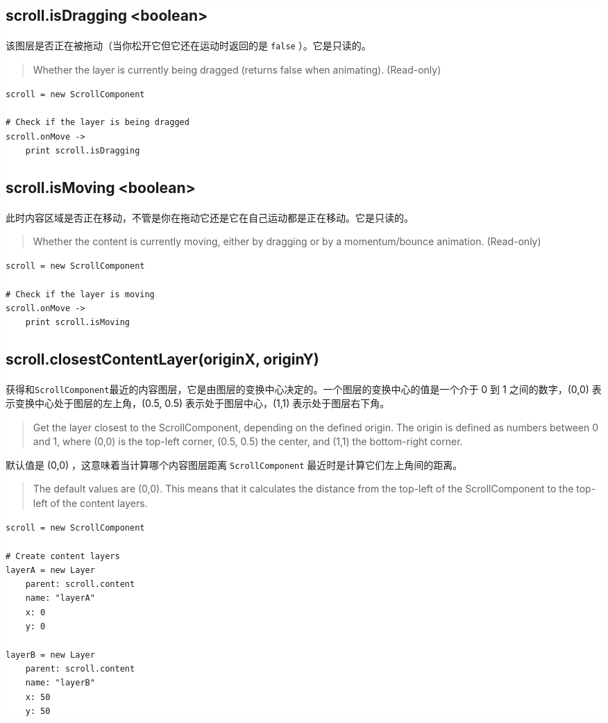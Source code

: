 <a id="isDragging"></a>
## scroll.isDragging &lt;boolean&gt;

该图层是否正在被拖动（当你松开它但它还在运动时返回的是 `false` ）。它是只读的。
>Whether the layer is currently being dragged (returns false when animating). (Read-only)

    scroll = new ScrollComponent
 
    # Check if the layer is being dragged 
    scroll.onMove ->
        print scroll.isDragging

<a id="isMoving"></a>
## scroll.isMoving &lt;boolean&gt;

此时内容区域是否正在移动，不管是你在拖动它还是它在自己运动都是正在移动。它是只读的。
>Whether the content is currently moving, either by dragging or by a momentum/bounce animation. (Read-only)

    scroll = new ScrollComponent
     
    # Check if the layer is moving 
    scroll.onMove ->
        print scroll.isMoving

<a id="closestContentLayer"></a>
## scroll.closestContentLayer(originX, originY)

获得和`ScrollComponent`最近的内容图层，它是由图层的变换中心决定的。一个图层的变换中心的值是一个介于 0 到 1 之间的数字，(0,0) 表示变换中心处于图层的左上角，(0.5, 0.5) 表示处于图层中心，(1,1) 表示处于图层右下角。
>Get the layer closest to the ScrollComponent, depending on the defined origin. The origin is defined as numbers between 0 and 1, where (0,0) is the top-left corner, (0.5, 0.5) the center, and (1,1) the bottom-right corner.

默认值是 (0,0) ，这意味着当计算哪个内容图层距离 `ScrollComponent` 最近时是计算它们左上角间的距离。
>The default values are (0,0). This means that it calculates the distance from the top-left of the ScrollComponent to the top-left of the content layers.

    scroll = new ScrollComponent
     
    # Create content layers 
    layerA = new Layer
        parent: scroll.content
        name: "layerA"
        x: 0
        y: 0
     
    layerB = new Layer
        parent: scroll.content
        name: "layerB"
        x: 50
        y: 50
 